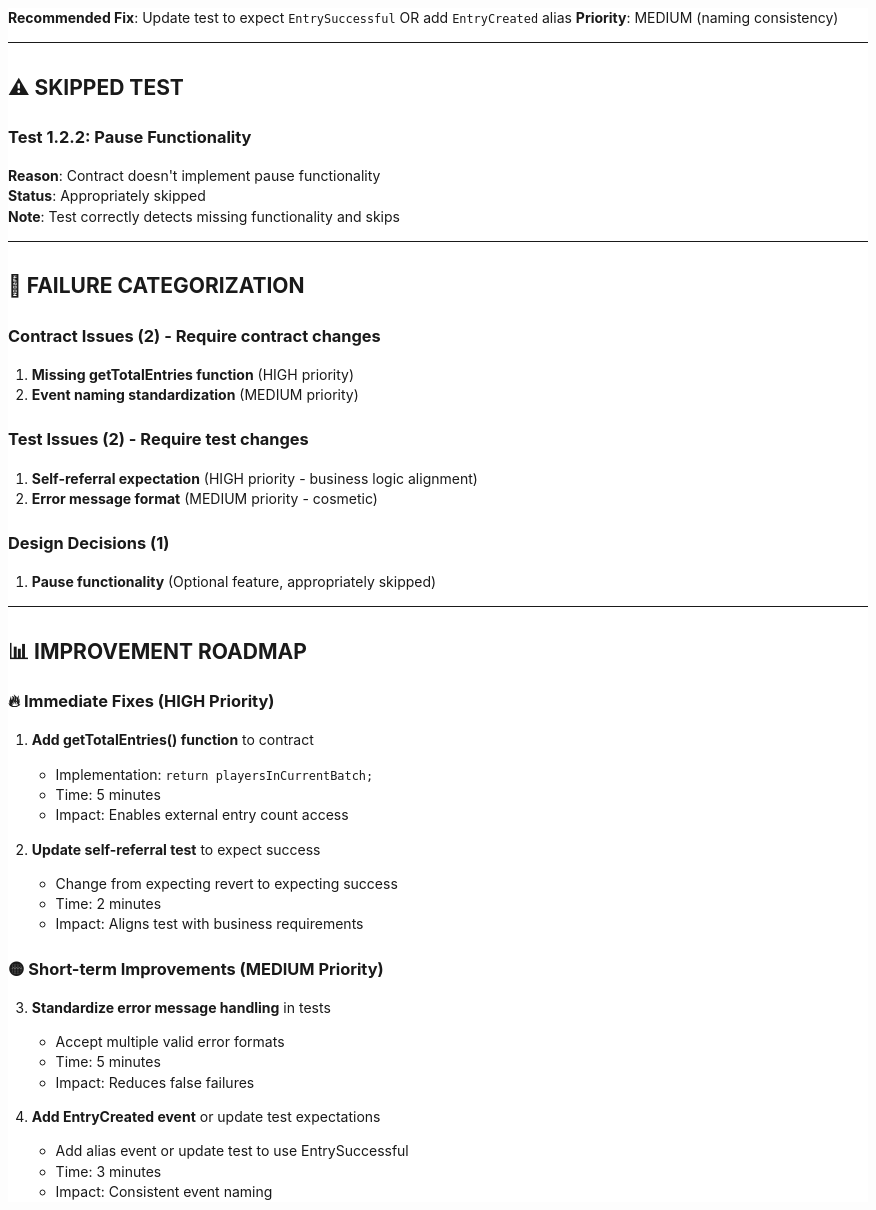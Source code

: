 **Recommended Fix**: Update test to expect `EntrySuccessful` OR add `EntryCreated` alias
**Priority**: MEDIUM (naming consistency)

---

## ⚠️ SKIPPED TEST

### Test 1.2.2: Pause Functionality
**Reason**: Contract doesn't implement pause functionality  
**Status**: Appropriately skipped  
**Note**: Test correctly detects missing functionality and skips

---

## 🎯 FAILURE CATEGORIZATION

### **Contract Issues (2)** - Require contract changes
1. **Missing getTotalEntries function** (HIGH priority)
2. **Event naming standardization** (MEDIUM priority)

### **Test Issues (2)** - Require test changes  
1. **Self-referral expectation** (HIGH priority - business logic alignment)
2. **Error message format** (MEDIUM priority - cosmetic)

### **Design Decisions (1)**
1. **Pause functionality** (Optional feature, appropriately skipped)

---

## 📊 IMPROVEMENT ROADMAP

### 🔥 **Immediate Fixes (HIGH Priority)**
1. **Add getTotalEntries() function** to contract
   - Implementation: `return playersInCurrentBatch;`
   - Time: 5 minutes
   - Impact: Enables external entry count access

2. **Update self-referral test** to expect success
   - Change from expecting revert to expecting success
   - Time: 2 minutes  
   - Impact: Aligns test with business requirements

### 🟡 **Short-term Improvements (MEDIUM Priority)**
3. **Standardize error message handling** in tests
   - Accept multiple valid error formats
   - Time: 5 minutes
   - Impact: Reduces false failures

4. **Add EntryCreated event** or update test expectations
   - Add alias event or update test to use EntrySuccessful
   - Time: 3 minutes
   - Impact: Consistent event naming
